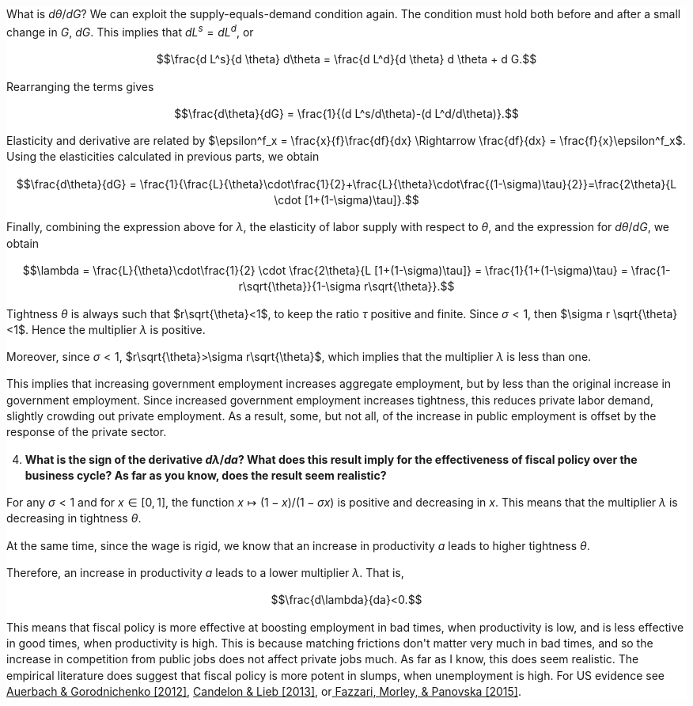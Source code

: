 What is $d\theta/dG?$ We can exploit the supply-equals-demand condition again. The condition must hold both before and after a small change in $G$, $dG$. This implies that $dL^s = dL^d$, or

$$\frac{d L^s}{d \theta} d\theta = \frac{d L^d}{d \theta} d \theta + d G.$$

Rearranging the terms gives

$$\frac{d\theta}{dG} = \frac{1}{(d L^s/d\theta)-(d L^d/d\theta)}.$$

Elasticity and derivative are related by $\epsilon^f_x = \frac{x}{f}\frac{df}{dx} \Rightarrow \frac{df}{dx} = \frac{f}{x}\epsilon^f_x$. Using the elasticities calculated in previous parts, we obtain

$$\frac{d\theta}{dG} = \frac{1}{\frac{L}{\theta}\cdot\frac{1}{2}+\frac{L}{\theta}\cdot\frac{(1-\sigma)\tau}{2}}=\frac{2\theta}{L \cdot [1+(1-\sigma)\tau]}.$$

Finally, combining the expression above for $\lambda$, the elasticity of labor supply with respect to $\theta$, and the expression for $d\theta/dG$, we obtain

$$\lambda = \frac{L}{\theta}\cdot\frac{1}{2} \cdot \frac{2\theta}{L [1+(1-\sigma)\tau]} = \frac{1}{1+(1-\sigma)\tau} = \frac{1-r\sqrt{\theta}}{1-\sigma r\sqrt{\theta}}.$$

Tightness $\theta$ is always such that $r\sqrt{\theta}<1$, to keep the ratio $\tau$ positive and finite. Since $\sigma<1$, then $\sigma r \sqrt{\theta}<1$. Hence the multiplier $\lambda$ is positive. 

Moreover, since $\sigma<1$, $r\sqrt{\theta}>\sigma r\sqrt{\theta}$, which implies that the multiplier $\lambda$ is less than one. 

This implies that increasing government employment increases aggregate employment, but by less than the original increase in government employment. Since increased government employment increases tightness, this reduces private labor demand, slightly crowding out private employment. As a result, some, but not all, of the increase in public employment is offset by the response of the private sector.

4. **What is the sign of the derivative $d\lambda/da$? What does this result imply for the effectiveness of fiscal policy over the business cycle? As far as you know, does the result seem realistic?**

For any $\sigma<1$ and for $x\in[0,1]$, the function $x\mapsto (1-x)/(1-\sigma x)$ is positive and decreasing in $x$. This means that the multiplier $\lambda$ is decreasing in tightness $\theta$.

At the same time, since the wage is rigid, we know that an increase in productivity $a$ leads to higher tightness $\theta$.

Therefore, an increase in productivity $a$ leads to a lower multiplier $\lambda$. That is,

$$\frac{d\lambda}{da}<0.$$

This means that fiscal policy is more effective at boosting employment in bad times, when productivity is low, and is less effective in good times, when productivity is high. This is because matching frictions don't matter very much in bad times, and so the increase in competition from public jobs does not affect private jobs much. As far as I know, this does seem realistic. The empirical literature does suggest that fiscal policy is more potent in slumps, when unemployment is high. For US evidence see [Auerbach & Gorodnichenko [2012]](https://doi.org/10.1257/pol.4.2.1), [Candelon & Lieb [2013]](https://doi.org/10.1016/j.jedc.2013.09.001), or[ Fazzari, Morley, & Panovska [2015]](https://doi.org/10.1515/snde-2014-0022).
